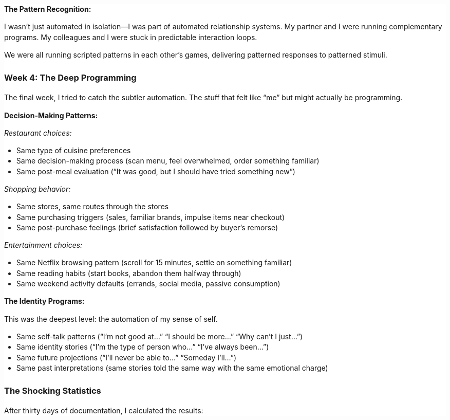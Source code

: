 **The Pattern Recognition:**

I wasn’t just automated in isolation—I was part of automated
relationship systems. My partner and I were running complementary
programs. My colleagues and I were stuck in predictable interaction
loops.

We were all running scripted patterns in each other’s games, delivering
patterned responses to patterned stimuli.

### Week 4: The Deep Programming

The final week, I tried to catch the subtler automation. The stuff that
felt like “me” but might actually be programming.

**Decision-Making Patterns:**

*Restaurant choices:*

- Same type of cuisine preferences
- Same decision-making process (scan menu, feel overwhelmed, order
  something familiar)
- Same post-meal evaluation (“It was good, but I should have tried
  something new”)

*Shopping behavior:*

- Same stores, same routes through the stores
- Same purchasing triggers (sales, familiar brands, impulse items near
  checkout)
- Same post-purchase feelings (brief satisfaction followed by buyer’s
  remorse)

*Entertainment choices:*

- Same Netflix browsing pattern (scroll for 15 minutes, settle on
  something familiar)
- Same reading habits (start books, abandon them halfway through)
- Same weekend activity defaults (errands, social media, passive
  consumption)

**The Identity Programs:**

This was the deepest level: the automation of my sense of self.

- Same self-talk patterns (“I’m not good at…” “I should be more…” “Why
  can’t I just…”)
- Same identity stories (“I’m the type of person who…” “I’ve always
  been…”)
- Same future projections (“I’ll never be able to…” “Someday I’ll…”)
- Same past interpretations (same stories told the same way with the
  same emotional charge)

### The Shocking Statistics

After thirty days of documentation, I calculated the results:
